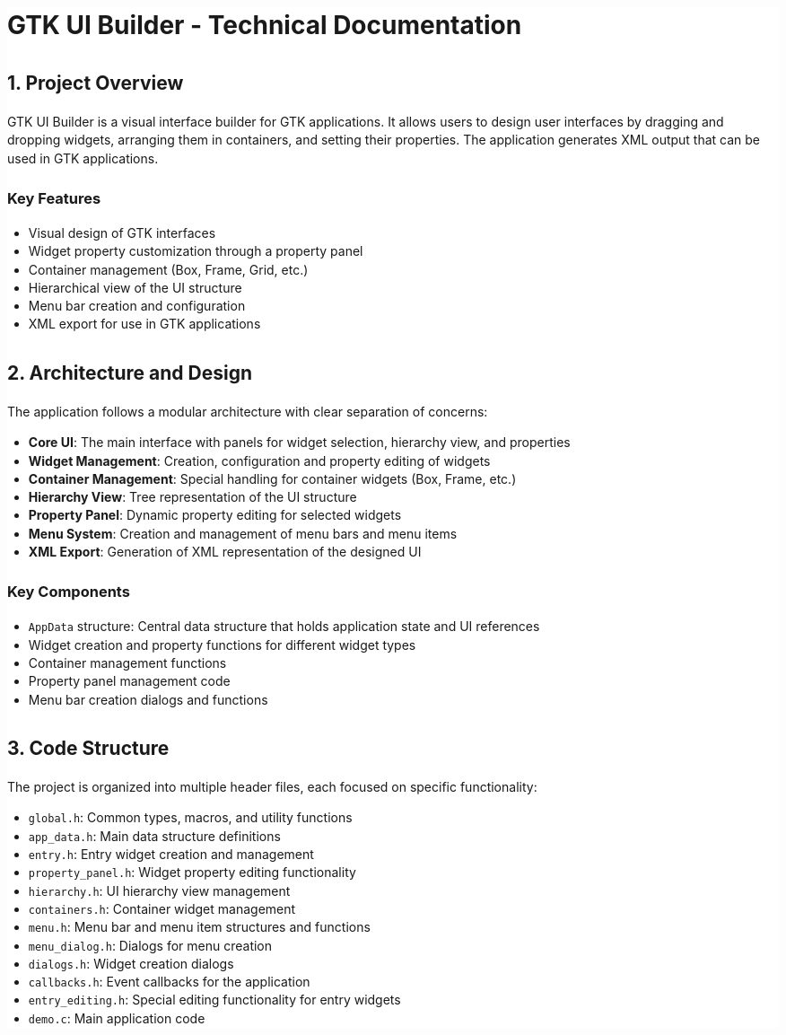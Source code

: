 # GTK UI Builder - Technical Documentation

## 1. Project Overview

GTK UI Builder is a visual interface builder for GTK applications. It allows users to design user interfaces by dragging and dropping widgets, arranging them in containers, and setting their properties. The application generates XML output that can be used in GTK applications.

### Key Features

- Visual design of GTK interfaces
- Widget property customization through a property panel
- Container management (Box, Frame, Grid, etc.)
- Hierarchical view of the UI structure
- Menu bar creation and configuration
- XML export for use in GTK applications

## 2. Architecture and Design

The application follows a modular architecture with clear separation of concerns:

- **Core UI**: The main interface with panels for widget selection, hierarchy view, and properties
- **Widget Management**: Creation, configuration and property editing of widgets
- **Container Management**: Special handling for container widgets (Box, Frame, etc.)
- **Hierarchy View**: Tree representation of the UI structure
- **Property Panel**: Dynamic property editing for selected widgets
- **Menu System**: Creation and management of menu bars and menu items
- **XML Export**: Generation of XML representation of the designed UI

### Key Components

- `AppData` structure: Central data structure that holds application state and UI references
- Widget creation and property functions for different widget types
- Container management functions
- Property panel management code
- Menu bar creation dialogs and functions

## 3. Code Structure

The project is organized into multiple header files, each focused on specific functionality:

- `global.h`: Common types, macros, and utility functions
- `app_data.h`: Main data structure definitions
- `entry.h`: Entry widget creation and management
- `property_panel.h`: Widget property editing functionality
- `hierarchy.h`: UI hierarchy view management
- `containers.h`: Container widget management
- `menu.h`: Menu bar and menu item structures and functions
- `menu_dialog.h`: Dialogs for menu creation
- `dialogs.h`: Widget creation dialogs
- `callbacks.h`: Event callbacks for the application
- `entry_editing.h`: Special editing functionality for entry widgets
- `demo.c`: Main application code
